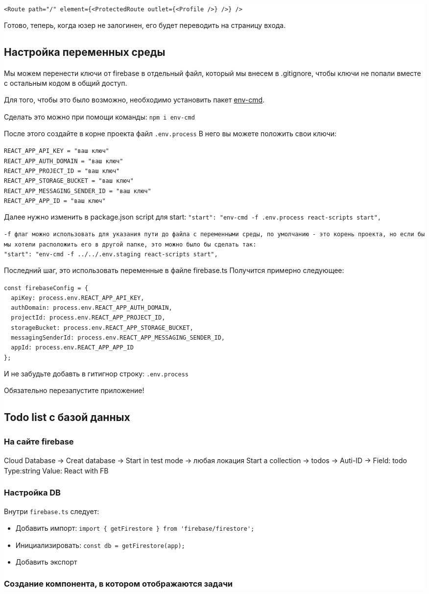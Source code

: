 ```

```

```
<Route path="/" element={<ProtectedRoute outlet={<Profile />} />} />
```
Готово, теперь, когда юзер не залогинен, его будет переводить на страницу входа.

## Настройка переменных среды
Мы можем перенести ключи от firebase в отдельный файл, который мы внесем в .gitignore, чтобы ключи не попали вместе с остальным кодом в общий доступ.

Для того, чтобы это было возможно, необходимо установить пакет [env-cmd](https://www.npmjs.com/package/env-cmd).

Сделать это можно при помощи команды: `npm i env-cmd`

После этого создайте в корне проекта файл `.env.process`
В него вы можете положить свои ключи: 
```
REACT_APP_API_KEY = "ваш ключ"
REACT_APP_AUTH_DOMAIN = "ваш ключ"
REACT_APP_PROJECT_ID = "ваш ключ"
REACT_APP_STORAGE_BUCKET = "ваш ключ"
REACT_APP_MESSAGING_SENDER_ID = "ваш ключ"
REACT_APP_APP_ID = "ваш ключ"
```
Далее нужно изменить в package.json script для start:
```"start": "env-cmd -f .env.process react-scripts start",```
```
-f флаг можно использовать для указания пути до файла с переменными среды, по умолчанию - это корень проекта, но если бы мы хотели расположить его в другой папке, это можно было бы сделать так: 
"start": "env-cmd -f ../../.env.staging react-scripts start",
```

Последний шаг, это использовать переменные в файле firebase.ts 
Получится примерно следующее: 
````
const firebaseConfig = {
  apiKey: process.env.REACT_APP_API_KEY,
  authDomain: process.env.REACT_APP_AUTH_DOMAIN,
  projectId: process.env.REACT_APP_PROJECT_ID,
  storageBucket: process.env.REACT_APP_STORAGE_BUCKET,
  messagingSenderId: process.env.REACT_APP_MESSAGING_SENDER_ID,
  appId: process.env.REACT_APP_APP_ID
};
````
И не забудьте добавть в гитигнор строку: ``.env.process``

Обязательно перезапустите приложение!

## Todo list с базой данных 
### На сайте firebase
Cloud Database -> Creat database -> Start in test mode -> любая локация
Start a collection -> todos -> Auti-ID -> Field: todo Type:string Value: React with FB
### Настройка DB
Внутри ``firebase.ts`` следует:
- Добавить импорт:
```import { getFirestore } from 'firebase/firestore';```

- Инициализировать: 
```const db = getFirestore(app);```

- Добавить экспорт

### Создание компонента, в котором отображаются задачи 
````